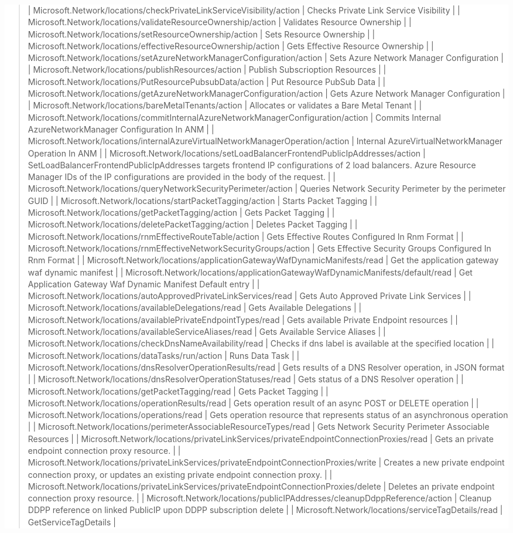 > | Microsoft.Network/locations/checkPrivateLinkServiceVisibility/action | Checks Private Link Service Visibility |
> | Microsoft.Network/locations/validateResourceOwnership/action | Validates Resource Ownership |
> | Microsoft.Network/locations/setResourceOwnership/action | Sets Resource Ownership |
> | Microsoft.Network/locations/effectiveResourceOwnership/action | Gets Effective  Resource Ownership |
> | Microsoft.Network/locations/setAzureNetworkManagerConfiguration/action | Sets Azure Network Manager Configuration |
> | Microsoft.Network/locations/publishResources/action | Publish Subscrioption Resources |
> | Microsoft.Network/locations/PutResourcePubsubData/action | Put Resource PubSub Data |
> | Microsoft.Network/locations/getAzureNetworkManagerConfiguration/action | Gets Azure Network Manager Configuration |
> | Microsoft.Network/locations/bareMetalTenants/action | Allocates or validates a Bare Metal Tenant |
> | Microsoft.Network/locations/commitInternalAzureNetworkManagerConfiguration/action | Commits Internal AzureNetworkManager Configuration In ANM |
> | Microsoft.Network/locations/internalAzureVirtualNetworkManagerOperation/action | Internal AzureVirtualNetworkManager Operation In ANM |
> | Microsoft.Network/locations/setLoadBalancerFrontendPublicIpAddresses/action | SetLoadBalancerFrontendPublicIpAddresses targets frontend IP configurations of 2 load balancers. Azure Resource Manager IDs of the IP configurations are provided in the body of the request. |
> | Microsoft.Network/locations/queryNetworkSecurityPerimeter/action | Queries Network Security Perimeter by the perimeter GUID |
> | Microsoft.Network/locations/startPacketTagging/action | Starts Packet Tagging |
> | Microsoft.Network/locations/getPacketTagging/action | Gets Packet Tagging |
> | Microsoft.Network/locations/deletePacketTagging/action | Deletes Packet Tagging |
> | Microsoft.Network/locations/rnmEffectiveRouteTable/action | Gets Effective Routes Configured In Rnm Format |
> | Microsoft.Network/locations/rnmEffectiveNetworkSecurityGroups/action | Gets Effective Security Groups Configured In Rnm Format |
> | Microsoft.Network/locations/applicationGatewayWafDynamicManifests/read | Get the application gateway waf dynamic manifest |
> | Microsoft.Network/locations/applicationGatewayWafDynamicManifests/default/read | Get Application Gateway Waf Dynamic Manifest Default entry |
> | Microsoft.Network/locations/autoApprovedPrivateLinkServices/read | Gets Auto Approved Private Link Services |
> | Microsoft.Network/locations/availableDelegations/read | Gets Available Delegations |
> | Microsoft.Network/locations/availablePrivateEndpointTypes/read | Gets available Private Endpoint resources |
> | Microsoft.Network/locations/availableServiceAliases/read | Gets Available Service Aliases |
> | Microsoft.Network/locations/checkDnsNameAvailability/read | Checks if dns label is available at the specified location |
> | Microsoft.Network/locations/dataTasks/run/action | Runs Data Task |
> | Microsoft.Network/locations/dnsResolverOperationResults/read | Gets results of a DNS Resolver operation, in JSON format |
> | Microsoft.Network/locations/dnsResolverOperationStatuses/read | Gets status of a DNS Resolver operation |
> | Microsoft.Network/locations/getPacketTagging/read | Gets Packet Tagging |
> | Microsoft.Network/locations/operationResults/read | Gets operation result of an async POST or DELETE operation |
> | Microsoft.Network/locations/operations/read | Gets operation resource that represents status of an asynchronous operation |
> | Microsoft.Network/locations/perimeterAssociableResourceTypes/read | Gets Network Security Perimeter Associable Resources |
> | Microsoft.Network/locations/privateLinkServices/privateEndpointConnectionProxies/read | Gets an private endpoint connection proxy resource. |
> | Microsoft.Network/locations/privateLinkServices/privateEndpointConnectionProxies/write | Creates a new private endpoint connection proxy, or updates an existing private endpoint connection proxy. |
> | Microsoft.Network/locations/privateLinkServices/privateEndpointConnectionProxies/delete | Deletes an private endpoint connection proxy resource. |
> | Microsoft.Network/locations/publicIPAddresses/cleanupDdppReference/action | Cleanup DDPP reference on linked PublicIP upon DDPP subscription delete |
> | Microsoft.Network/locations/serviceTagDetails/read | GetServiceTagDetails |